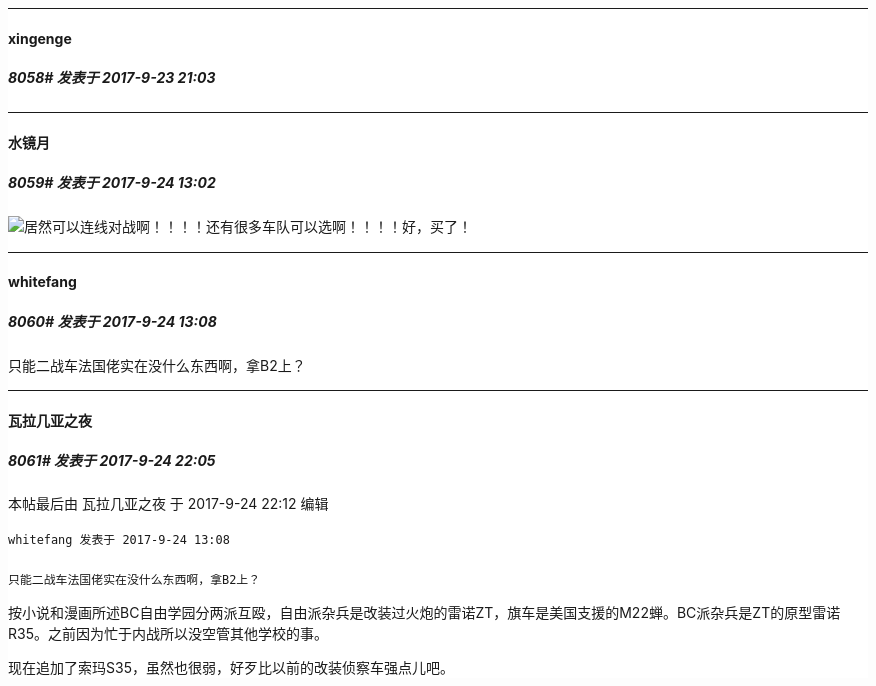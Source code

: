 


-----

####  xingenge  
##### 8058#       发表于 2017-9-23 21:03











-----

####  水镜月  
##### 8059#       发表于 2017-9-24 13:02



![](https://static.saraba1st.com/image/smiley/face2017/022.png)居然可以连线对战啊！！！！还有很多车队可以选啊！！！！好，买了！







-----

####  whitefang  
##### 8060#       发表于 2017-9-24 13:08




只能二战车法国佬实在没什么东西啊，拿B2上？







-----

####  瓦拉几亚之夜  
##### 8061#       发表于 2017-9-24 22:05



 本帖最后由 瓦拉几亚之夜 于 2017-9-24 22:12 编辑 

```
whitefang 发表于 2017-9-24 13:08

只能二战车法国佬实在没什么东西啊，拿B2上？
```

按小说和漫画所述BC自由学园分两派互殴，自由派杂兵是改装过火炮的雷诺ZT，旗车是美国支援的M22蝉。BC派杂兵是ZT的原型雷诺R35。之前因为忙于内战所以没空管其他学校的事。

现在追加了索玛S35，虽然也很弱，好歹比以前的改装侦察车强点儿吧。
